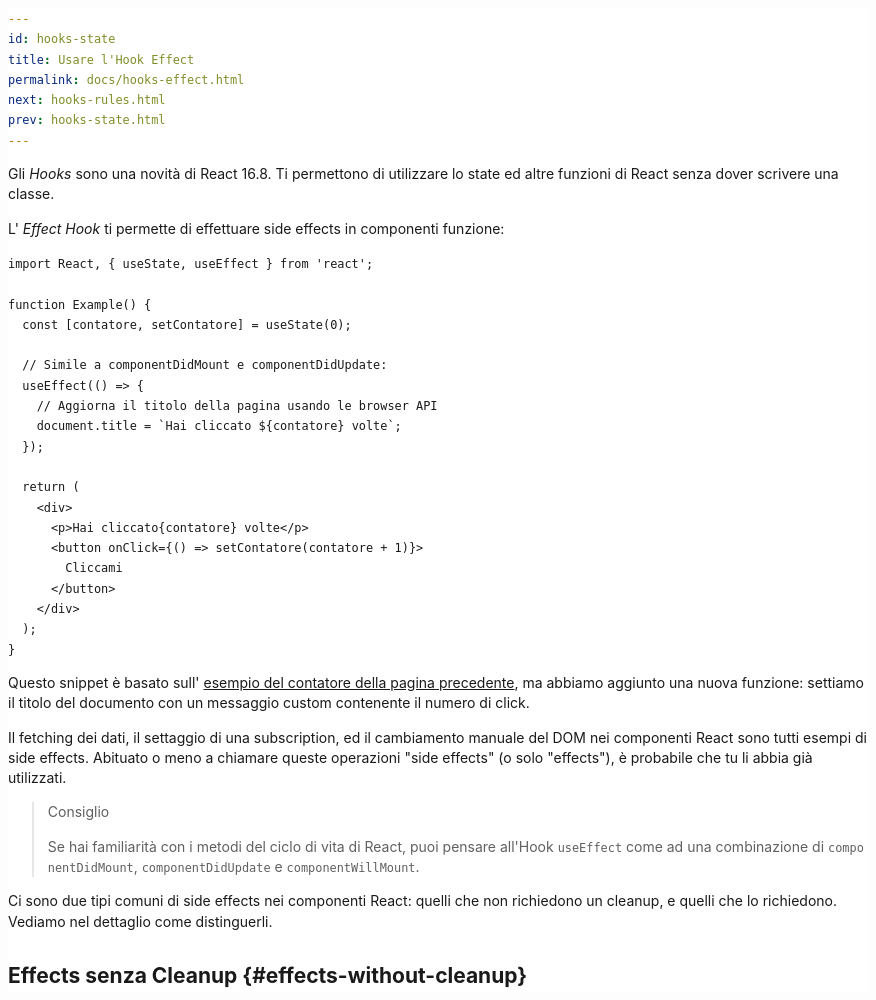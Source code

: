```yaml
---
id: hooks-state
title: Usare l'Hook Effect
permalink: docs/hooks-effect.html
next: hooks-rules.html
prev: hooks-state.html
---
```


Gli *Hooks* sono una novità di React 16.8. Ti permettono di utilizzare lo state ed altre funzioni di React senza dover scrivere una classe.

L' *Effect Hook* ti permette di effettuare side effects in componenti funzione:

```js{1,6-10}
import React, { useState, useEffect } from 'react';

function Example() {
  const [contatore, setContatore] = useState(0);

  // Simile a componentDidMount e componentDidUpdate:
  useEffect(() => {
    // Aggiorna il titolo della pagina usando le browser API
    document.title = `Hai cliccato ${contatore} volte`;
  });

  return (
    <div>
      <p>Hai cliccato{contatore} volte</p>
      <button onClick={() => setContatore(contatore + 1)}>
        Cliccami
      </button>
    </div>
  );
}
```

Questo snippet è basato sull' [esempio del contatore della pagina precedente](/docs/hooks-state.html), ma abbiamo aggiunto una nuova funzione: settiamo il titolo del documento con un messaggio custom contenente il numero di click.

Il fetching dei dati, il settaggio di una subscription, ed il cambiamento manuale del DOM nei componenti React sono tutti esempi di side effects. Abituato o meno a chiamare queste operazioni "side effects" (o solo "effects"), è probabile che tu li abbia già utilizzati.

>Consiglio
>
>Se hai familiarità con i metodi del ciclo di vita di React, puoi pensare all'Hook `useEffect` come ad una combinazione di `componentDidMount`, `componentDidUpdate` e `componentWillMount`.

Ci sono due tipi comuni di side effects nei componenti React: quelli che non richiedono un cleanup, e quelli che lo richiedono. Vediamo nel dettaglio come distinguerli.

## Effects senza Cleanup {#effects-without-cleanup}
